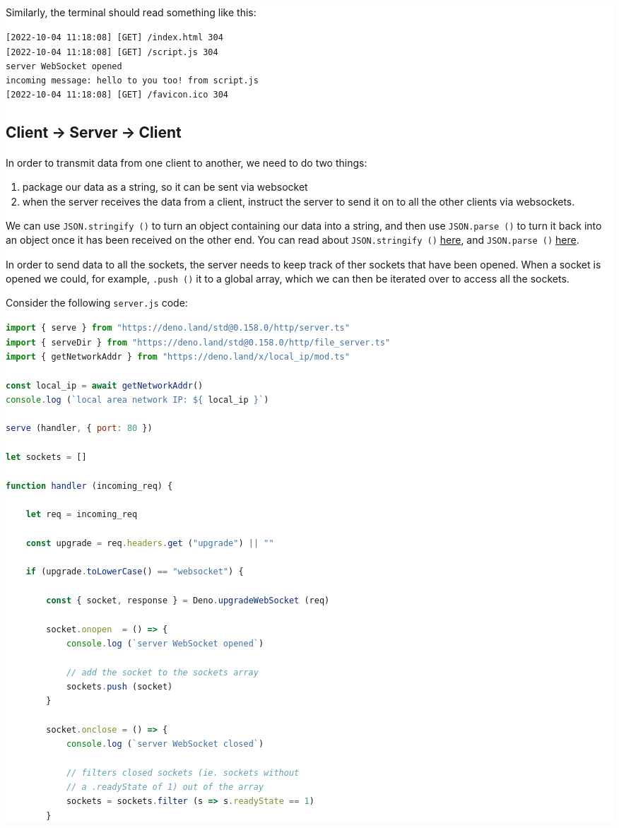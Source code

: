 
Similarly, the terminal should read something like this:

```
[2022-10-04 11:18:08] [GET] /index.html 304
[2022-10-04 11:18:08] [GET] /script.js 304
server WebSocket opened
incoming message: hello to you too! from script.js
[2022-10-04 11:18:08] [GET] /favicon.ico 304
```

##  Client → Server → Client

In order to transmit data from one client to another, we need to do two things:
1.  package our data as a string, so it can be sent via websocket
2.  when the server receives the data from a client, instruct the server to send it on to all the other clients via websockets.

We can use `JSON.stringify ()` to turn an object containing our data into a string, and then use `JSON.parse ()` to turn it back into an object once it has been received on the other end.  You can read about `JSON.stringify ()` [here](https://developer.mozilla.org/en-US/docs/Web/JavaScript/Reference/Global_Objects/JSON/stringify), and `JSON.parse ()` [here](https://developer.mozilla.org/en-US/docs/Web/JavaScript/Reference/Global_Objects/JSON/parse).  

In order to send data to all the sockets, the server needs to keep track of ther sockets that have been opened.  When a socket is opened we could, for example, `.push ()` it to a global array, which we can then be iterated over to access all the sockets.

Consider the following `server.js` code:

```js
import { serve } from "https://deno.land/std@0.158.0/http/server.ts"
import { serveDir } from "https://deno.land/std@0.158.0/http/file_server.ts"
import { getNetworkAddr } from "https://deno.land/x/local_ip/mod.ts"

const local_ip = await getNetworkAddr()
console.log (`local area network IP: ${ local_ip }`)

serve (handler, { port: 80 })

let sockets = []

function handler (incoming_req) {

    let req = incoming_req

    const upgrade = req.headers.get ("upgrade") || ""

    if (upgrade.toLowerCase() == "websocket") {

        const { socket, response } = Deno.upgradeWebSocket (req)

        socket.onopen  = () => {
            console.log (`server WebSocket opened`)

            // add the socket to the sockets array
            sockets.push (socket)
        }

        socket.onclose = () => {
            console.log (`server WebSocket closed`)

            // filters closed sockets (ie. sockets without
            // a .readyState of 1) out of the array
            sockets = sockets.filter (s => s.readyState == 1)
        }

```